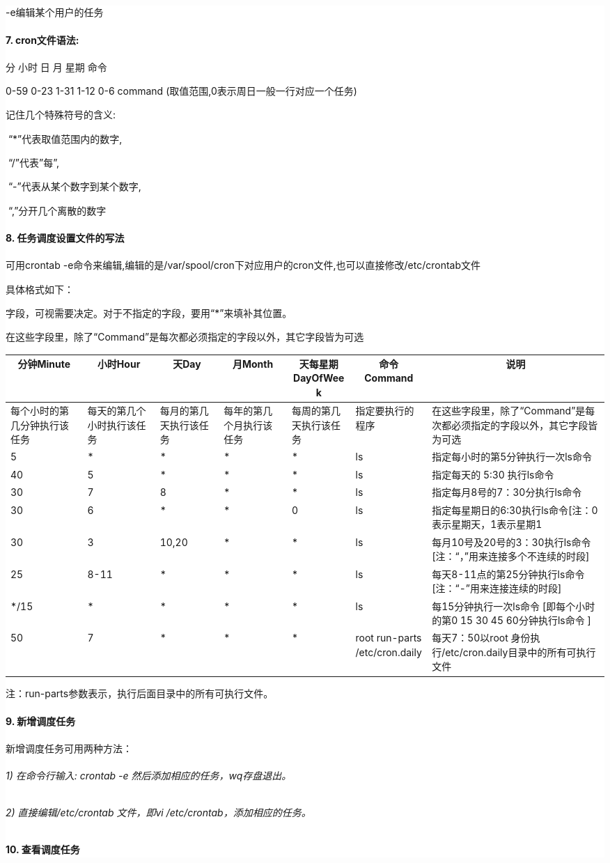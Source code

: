 -e编辑某个用户的任务

#### 7. cron文件语法:

分     小时    日       月       星期     命令

0-59   0-23   1-31   1-12     0-6     command     (取值范围,0表示周日一般一行对应一个任务)

记住几个特殊符号的含义:

​	“*”代表取值范围内的数字,

​	“/”代表”每”,

​	“-”代表从某个数字到某个数字,

​	“,”分开几个离散的数字

#### 8. 任务调度设置文件的写法

可用crontab -e命令来编辑,编辑的是/var/spool/cron下对应用户的cron文件,也可以直接修改/etc/crontab文件

具体格式如下：

字段，可视需要决定。对于不指定的字段，要用“*”来填补其位置。

在这些字段里，除了“Command”是每次都必须指定的字段以外，其它字段皆为可选

| 分钟Minute       | 小时Hour        | 天Day        | 月Month       | 天每星期DayOfWeek | 命令Command                       | 说明                                       |
| -------------- | ------------- | ----------- | ------------ | ------------- | ------------------------------- | ---------------------------------------- |
| 每个小时的第几分钟执行该任务 | 每天的第几个小时执行该任务 | 每月的第几天执行该任务 | 每年的第几个月执行该任务 | 每周的第几天执行该任务   | 指定要执行的程序                        | 在这些字段里，除了“Command”是每次都必须指定的字段以外，其它字段皆为可选 |
| 5              | *             | *           | *            | *             | ls                              | 指定每小时的第5分钟执行一次ls命令                       |
| 40             | 5             | *           | *            | *             | ls                              | 指定每天的 5:30 执行ls命令                        |
| 30             | 7             | 8           | *            | *             | ls                              | 指定每月8号的7：30分执行ls命令                       |
| 30             | 6             | *           | *            | 0             | ls                              | 指定每星期日的6:30执行ls命令[注：0表示星期天，1表示星期1        |
| 30             | 3             | 10,20       | *            | *             | ls                              | 每月10号及20号的3：30执行ls命令[注：“，”用来连接多个不连续的时段]  |
| 25             | 8-11          | *           | *            | *             | ls                              | 每天8-11点的第25分钟执行ls命令[注：“-”用来连接连续的时段]      |
| */15           | *             | *           | *            | *             | ls                              | 每15分钟执行一次ls命令 [即每个小时的第0 15 30 45 60分钟执行ls命令 ] |
| 50             | 7             | *           | *            | *             | root  run-parts /etc/cron.daily | 每天7：50以root 身份执行/etc/cron.daily目录中的所有可执行文件 |

注：run-parts参数表示，执行后面目录中的所有可执行文件。

#### 9. 新增调度任务

新增调度任务可用两种方法：

###### 1)  在命令行输入: crontab -e 然后添加相应的任务，wq存盘退出。

###### 2)  直接编辑/etc/crontab 文件，即vi /etc/crontab，添加相应的任务。

#### 10. 查看调度任务
